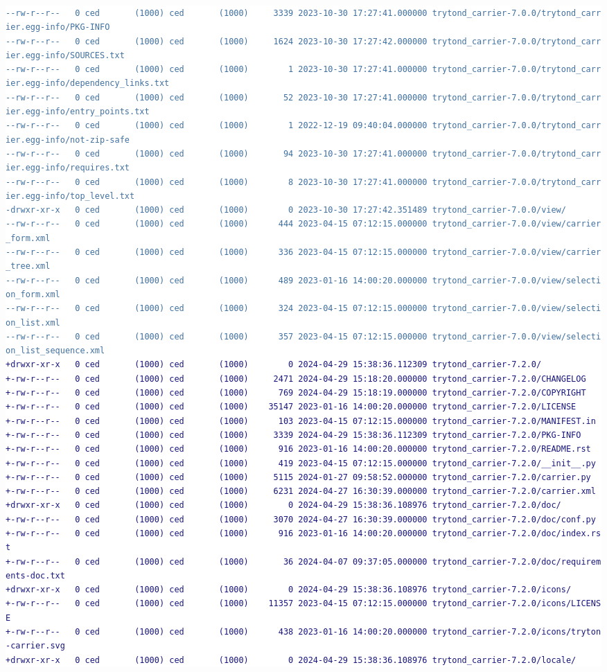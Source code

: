 ```diff
--rw-r--r--   0 ced       (1000) ced       (1000)     3339 2023-10-30 17:27:41.000000 trytond_carrier-7.0.0/trytond_carrier.egg-info/PKG-INFO
--rw-r--r--   0 ced       (1000) ced       (1000)     1624 2023-10-30 17:27:42.000000 trytond_carrier-7.0.0/trytond_carrier.egg-info/SOURCES.txt
--rw-r--r--   0 ced       (1000) ced       (1000)        1 2023-10-30 17:27:41.000000 trytond_carrier-7.0.0/trytond_carrier.egg-info/dependency_links.txt
--rw-r--r--   0 ced       (1000) ced       (1000)       52 2023-10-30 17:27:41.000000 trytond_carrier-7.0.0/trytond_carrier.egg-info/entry_points.txt
--rw-r--r--   0 ced       (1000) ced       (1000)        1 2022-12-19 09:40:04.000000 trytond_carrier-7.0.0/trytond_carrier.egg-info/not-zip-safe
--rw-r--r--   0 ced       (1000) ced       (1000)       94 2023-10-30 17:27:41.000000 trytond_carrier-7.0.0/trytond_carrier.egg-info/requires.txt
--rw-r--r--   0 ced       (1000) ced       (1000)        8 2023-10-30 17:27:41.000000 trytond_carrier-7.0.0/trytond_carrier.egg-info/top_level.txt
-drwxr-xr-x   0 ced       (1000) ced       (1000)        0 2023-10-30 17:27:42.351489 trytond_carrier-7.0.0/view/
--rw-r--r--   0 ced       (1000) ced       (1000)      444 2023-04-15 07:12:15.000000 trytond_carrier-7.0.0/view/carrier_form.xml
--rw-r--r--   0 ced       (1000) ced       (1000)      336 2023-04-15 07:12:15.000000 trytond_carrier-7.0.0/view/carrier_tree.xml
--rw-r--r--   0 ced       (1000) ced       (1000)      489 2023-01-16 14:00:20.000000 trytond_carrier-7.0.0/view/selection_form.xml
--rw-r--r--   0 ced       (1000) ced       (1000)      324 2023-04-15 07:12:15.000000 trytond_carrier-7.0.0/view/selection_list.xml
--rw-r--r--   0 ced       (1000) ced       (1000)      357 2023-04-15 07:12:15.000000 trytond_carrier-7.0.0/view/selection_list_sequence.xml
+drwxr-xr-x   0 ced       (1000) ced       (1000)        0 2024-04-29 15:38:36.112309 trytond_carrier-7.2.0/
+-rw-r--r--   0 ced       (1000) ced       (1000)     2471 2024-04-29 15:18:20.000000 trytond_carrier-7.2.0/CHANGELOG
+-rw-r--r--   0 ced       (1000) ced       (1000)      769 2024-04-29 15:18:19.000000 trytond_carrier-7.2.0/COPYRIGHT
+-rw-r--r--   0 ced       (1000) ced       (1000)    35147 2023-01-16 14:00:20.000000 trytond_carrier-7.2.0/LICENSE
+-rw-r--r--   0 ced       (1000) ced       (1000)      103 2023-04-15 07:12:15.000000 trytond_carrier-7.2.0/MANIFEST.in
+-rw-r--r--   0 ced       (1000) ced       (1000)     3339 2024-04-29 15:38:36.112309 trytond_carrier-7.2.0/PKG-INFO
+-rw-r--r--   0 ced       (1000) ced       (1000)      916 2023-01-16 14:00:20.000000 trytond_carrier-7.2.0/README.rst
+-rw-r--r--   0 ced       (1000) ced       (1000)      419 2023-04-15 07:12:15.000000 trytond_carrier-7.2.0/__init__.py
+-rw-r--r--   0 ced       (1000) ced       (1000)     5115 2024-01-27 09:58:52.000000 trytond_carrier-7.2.0/carrier.py
+-rw-r--r--   0 ced       (1000) ced       (1000)     6231 2024-04-27 16:30:39.000000 trytond_carrier-7.2.0/carrier.xml
+drwxr-xr-x   0 ced       (1000) ced       (1000)        0 2024-04-29 15:38:36.108976 trytond_carrier-7.2.0/doc/
+-rw-r--r--   0 ced       (1000) ced       (1000)     3070 2024-04-27 16:30:39.000000 trytond_carrier-7.2.0/doc/conf.py
+-rw-r--r--   0 ced       (1000) ced       (1000)      916 2023-01-16 14:00:20.000000 trytond_carrier-7.2.0/doc/index.rst
+-rw-r--r--   0 ced       (1000) ced       (1000)       36 2024-04-07 09:37:05.000000 trytond_carrier-7.2.0/doc/requirements-doc.txt
+drwxr-xr-x   0 ced       (1000) ced       (1000)        0 2024-04-29 15:38:36.108976 trytond_carrier-7.2.0/icons/
+-rw-r--r--   0 ced       (1000) ced       (1000)    11357 2023-04-15 07:12:15.000000 trytond_carrier-7.2.0/icons/LICENSE
+-rw-r--r--   0 ced       (1000) ced       (1000)      438 2023-01-16 14:00:20.000000 trytond_carrier-7.2.0/icons/tryton-carrier.svg
+drwxr-xr-x   0 ced       (1000) ced       (1000)        0 2024-04-29 15:38:36.108976 trytond_carrier-7.2.0/locale/
```